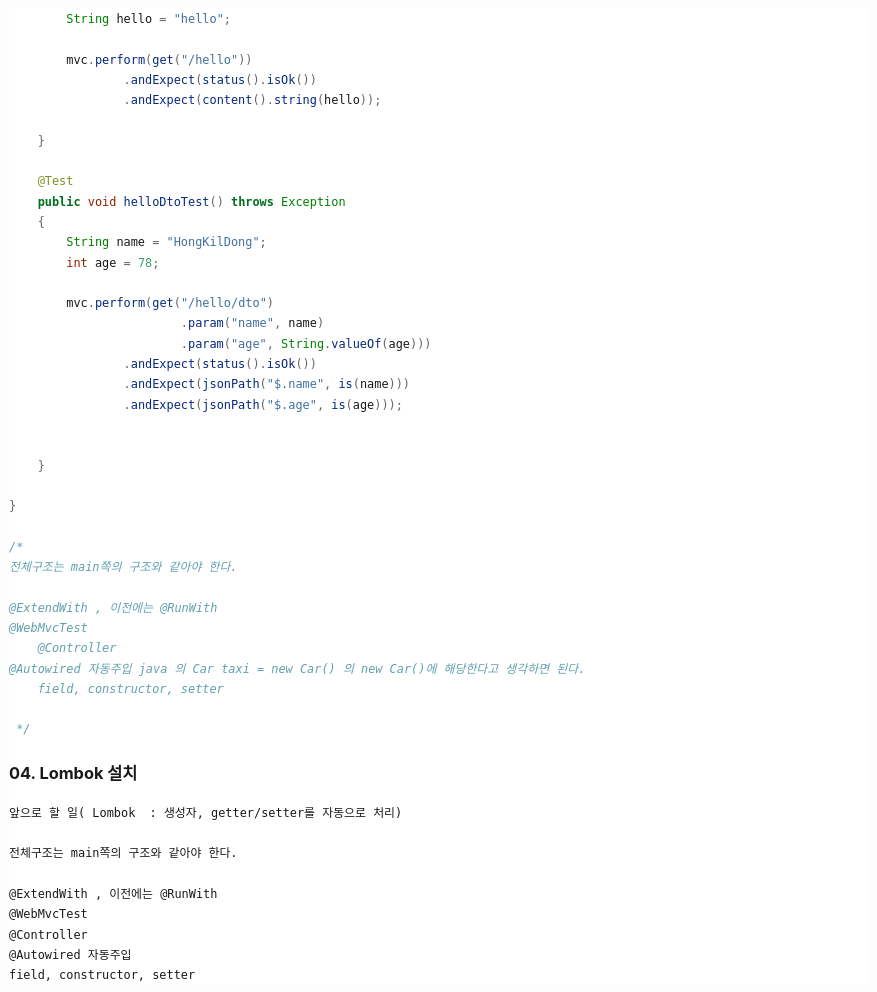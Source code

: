```java
        String hello = "hello";

        mvc.perform(get("/hello"))
                .andExpect(status().isOk())
                .andExpect(content().string(hello));

    }

    @Test
    public void helloDtoTest() throws Exception
    {
        String name = "HongKilDong";
        int age = 78;

        mvc.perform(get("/hello/dto")
                        .param("name", name)
                        .param("age", String.valueOf(age)))
                .andExpect(status().isOk())
                .andExpect(jsonPath("$.name", is(name)))
                .andExpect(jsonPath("$.age", is(age)));


    }

}

/*
전체구조는 main쪽의 구조와 같아야 한다.

@ExtendWith , 이전에는 @RunWith
@WebMvcTest
    @Controller
@Autowired 자동주입 java 의 Car taxi = new Car() 의 new Car()에 해당한다고 생각하면 된다.
    field, constructor, setter

 */

```



### 04. Lombok 설치

    앞으로 할 일( Lombok  : 생성자, getter/setter를 자동으로 처리)

    전체구조는 main쪽의 구조와 같아야 한다.
    
    @ExtendWith , 이전에는 @RunWith
    @WebMvcTest
    @Controller
    @Autowired 자동주입
    field, constructor, setter
    